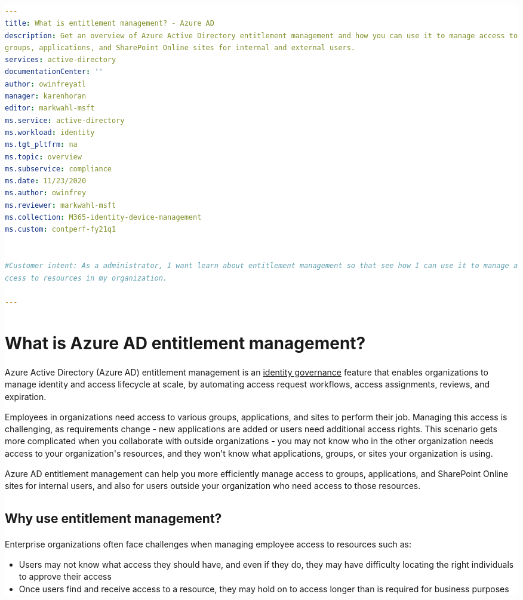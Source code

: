 ```yaml
---
title: What is entitlement management? - Azure AD
description: Get an overview of Azure Active Directory entitlement management and how you can use it to manage access to groups, applications, and SharePoint Online sites for internal and external users.
services: active-directory
documentationCenter: ''
author: owinfreyatl
manager: karenhoran
editor: markwahl-msft
ms.service: active-directory
ms.workload: identity
ms.tgt_pltfrm: na
ms.topic: overview
ms.subservice: compliance
ms.date: 11/23/2020
ms.author: owinfrey
ms.reviewer: markwahl-msft
ms.collection: M365-identity-device-management
ms.custom: contperf-fy21q1


#Customer intent: As a administrator, I want learn about entitlement management so that see how I can use it to manage access to resources in my organization.

---
```

# What is Azure AD entitlement management?

Azure Active Directory (Azure AD) entitlement management is an [identity governance](identity-governance-overview.md) feature that  enables organizations to manage identity and access lifecycle at scale, by automating access request workflows, access assignments, reviews, and expiration.

Employees in organizations need access to various groups, applications, and sites to perform their job. Managing this access is challenging, as requirements change - new applications are added or users need additional access rights.  This scenario gets more complicated when you collaborate with outside organizations - you may not know who in the other organization needs access to your organization's resources, and they won't know what applications, groups, or sites your organization is using.

Azure AD entitlement management can help you more efficiently manage access to groups, applications, and SharePoint Online sites for internal users, and also for users outside your organization who need access to those resources.

## Why use entitlement management?

Enterprise organizations often face challenges when managing employee access to resources such as:

- Users may not know what access they should have, and even if they do, they may have difficulty locating the right individuals to approve their access
- Once users find and receive access to a resource, they may hold on to access longer than is required for business purposes
